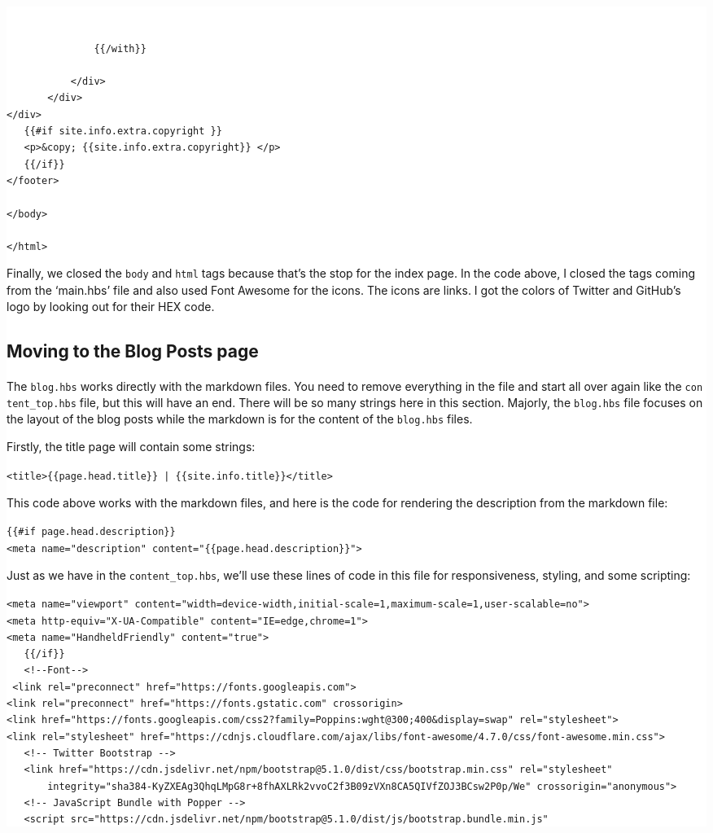 ```
 
          
               {{/with}}
 
           </div>
       </div>
</div>
   {{#if site.info.extra.copyright }}
   <p>&copy; {{site.info.extra.copyright}} </p>
   {{/if}}
</footer>
 
</body>
 
</html>

```
Finally, we closed the ```body``` and ```html``` tags because that’s the stop for the index page. In the code above, I closed the tags coming from the ‘main.hbs’ file and also used Font Awesome for the icons. The icons are links. I got the colors of Twitter and GitHub’s logo by looking out for their HEX code.

## Moving to the Blog Posts page

The ```blog.hbs``` works directly with the markdown files. You need to remove everything in the file and start all over again like the ```content_top.hbs``` file, but this will have an end. There will be so many strings here in this section. Majorly, the ```blog.hbs``` file focuses on the layout of the blog posts while the markdown is for the content of the ```blog.hbs``` files. 

Firstly, the title page will contain some strings:

```
<title>{{page.head.title}} | {{site.info.title}}</title>
```
This code above works with the markdown files, and here is the code for rendering the description from the markdown file:

```
{{#if page.head.description}}
<meta name="description" content="{{page.head.description}}">
```

Just as we have in the ```content_top.hbs```, we’ll use these lines of code in this file for responsiveness, styling, and some scripting:


```
<meta name="viewport" content="width=device-width,initial-scale=1,maximum-scale=1,user-scalable=no">
<meta http-equiv="X-UA-Compatible" content="IE=edge,chrome=1">
<meta name="HandheldFriendly" content="true">
   {{/if}}
   <!--Font-->
 <link rel="preconnect" href="https://fonts.googleapis.com">
<link rel="preconnect" href="https://fonts.gstatic.com" crossorigin>
<link href="https://fonts.googleapis.com/css2?family=Poppins:wght@300;400&display=swap" rel="stylesheet">
<link rel="stylesheet" href="https://cdnjs.cloudflare.com/ajax/libs/font-awesome/4.7.0/css/font-awesome.min.css">
   <!-- Twitter Bootstrap -->
   <link href="https://cdn.jsdelivr.net/npm/bootstrap@5.1.0/dist/css/bootstrap.min.css" rel="stylesheet"
       integrity="sha384-KyZXEAg3QhqLMpG8r+8fhAXLRk2vvoC2f3B09zVXn8CA5QIVfZOJ3BCsw2P0p/We" crossorigin="anonymous">
   <!-- JavaScript Bundle with Popper -->
   <script src="https://cdn.jsdelivr.net/npm/bootstrap@5.1.0/dist/js/bootstrap.bundle.min.js"
```